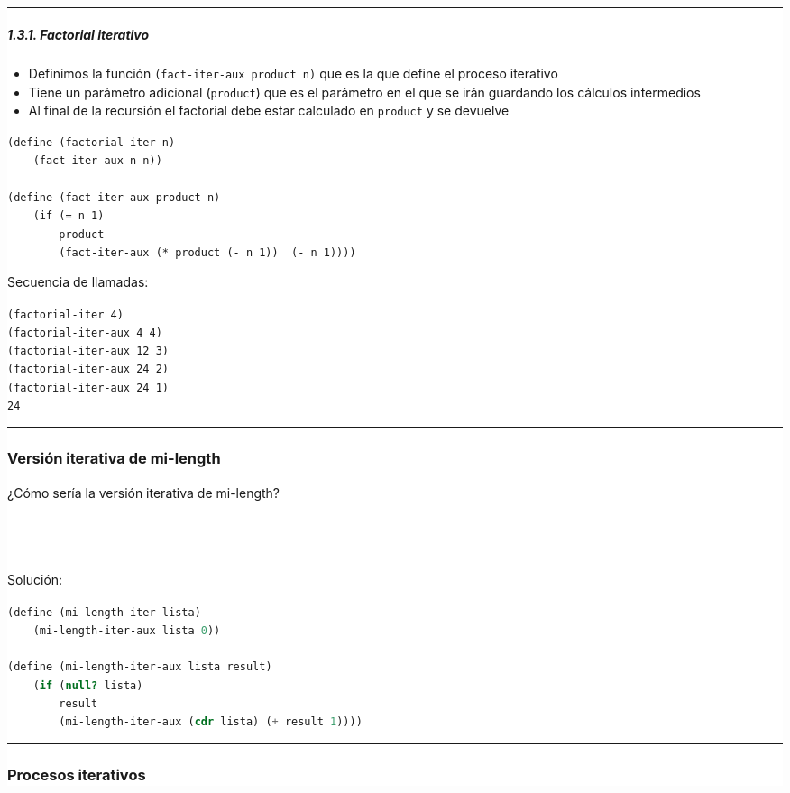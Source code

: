 ----

##### 1.3.1. Factorial iterativo

- Definimos la función `(fact-iter-aux product n)` que es la que
  define el proceso iterativo
- Tiene un parámetro adicional (`product`) que es el parámetro en el
  que se irán guardando los cálculos intermedios
- Al final de la recursión el factorial debe estar calculado en
  `product` y se devuelve

```
(define (factorial-iter n)
    (fact-iter-aux n n))

(define (fact-iter-aux product n)
    (if (= n 1)
        product
        (fact-iter-aux (* product (- n 1))  (- n 1))))
```

Secuencia de llamadas:

```
(factorial-iter 4)
(factorial-iter-aux 4 4)
(factorial-iter-aux 12 3)
(factorial-iter-aux 24 2)
(factorial-iter-aux 24 1)
24
```

----

### Versión iterativa de mi-length

¿Cómo sería la versión iterativa de mi-length?

<p style="margin-bottom:2cm;"/>

Solución:

```scheme
(define (mi-length-iter lista)
    (mi-length-iter-aux lista 0))

(define (mi-length-iter-aux lista result)
    (if (null? lista)
        result
        (mi-length-iter-aux (cdr lista) (+ result 1))))
```

----

### Procesos iterativos
